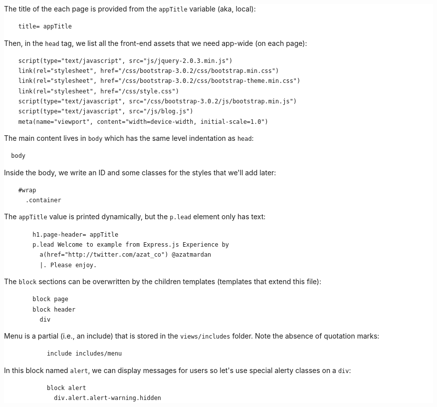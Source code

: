 The title of the each page is provided from the `appTitle` variable (aka, local):

```pug
    title= appTitle
```

Then, in the `head` tag, we list all the front-end assets that we need app-wide (on each page):

```pug
    script(type="text/javascript", src="js/jquery-2.0.3.min.js")
    link(rel="stylesheet", href="/css/bootstrap-3.0.2/css/bootstrap.min.css")
    link(rel="stylesheet", href="/css/bootstrap-3.0.2/css/bootstrap-theme.min.css")
    link(rel="stylesheet", href="/css/style.css")
    script(type="text/javascript", src="/css/bootstrap-3.0.2/js/bootstrap.min.js")
    script(type="text/javascript", src="/js/blog.js")
    meta(name="viewport", content="width=device-width, initial-scale=1.0")
```

The main content lives in `body` which has the same level indentation as `head`:

```pug
  body
```

Inside the body, we write an ID and some classes for the styles that we&#39;ll add later:

```pug
    #wrap
      .container
```

The `appTitle` value is printed dynamically, but the `p.lead` element only has text:

```pug
        h1.page-header= appTitle
        p.lead Welcome to example from Express.js Experience by
          a(href="http://twitter.com/azat_co") @azatmardan
          |. Please enjoy.
```

The `block` sections can be overwritten by the children templates (templates that extend this file):

```pug
        block page
        block header
          div
```

Menu is a partial (i.e., an include) that is stored in the `views/includes` folder. Note the absence of quotation marks:

```pug
            include includes/menu
```

In this block named `alert`, we can display messages for users so let's use special alerty classes on a `div`:

```pug
            block alert
              div.alert.alert-warning.hidden
```
